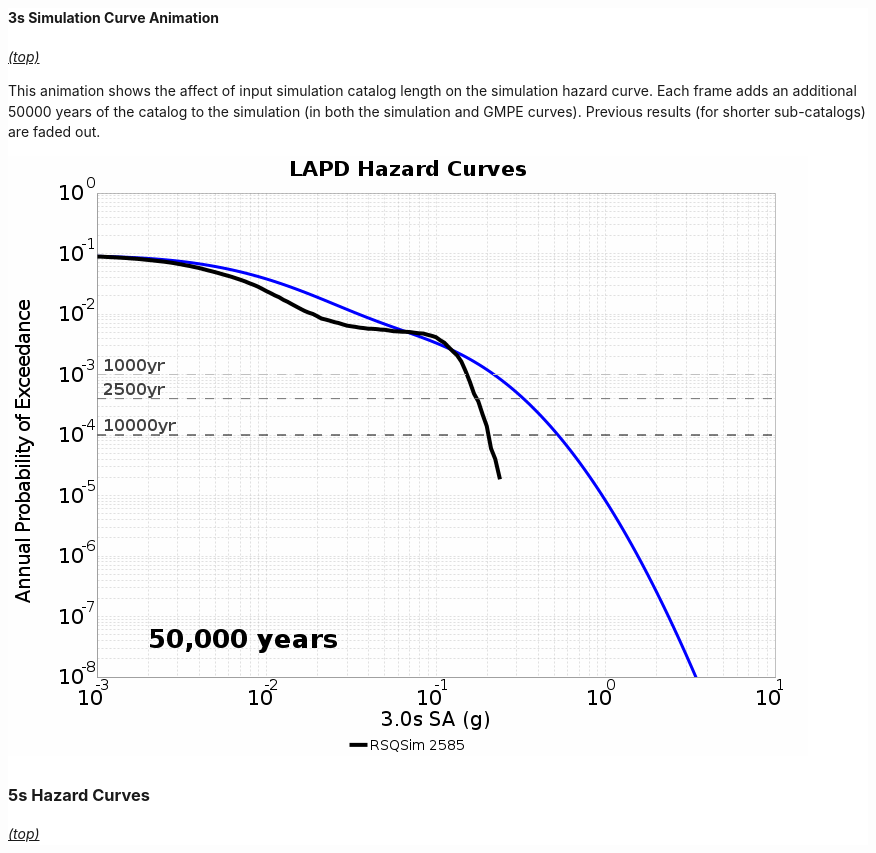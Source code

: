 
#### 3s Simulation Curve Animation
*[(top)](#table-of-contents)*

This animation shows the affect of input simulation catalog length on the simulation hazard curve. Each frame adds an additional 50000 years of the catalog to the simulation (in both the simulation and GMPE curves). Previous results (for shorter sub-catalogs) are faded out.

![Hazard Curve Animation](resources/LAPD_curves_3.0s_ASK2014_animation.gif)

### 5s Hazard Curves
*[(top)](#table-of-contents)*
